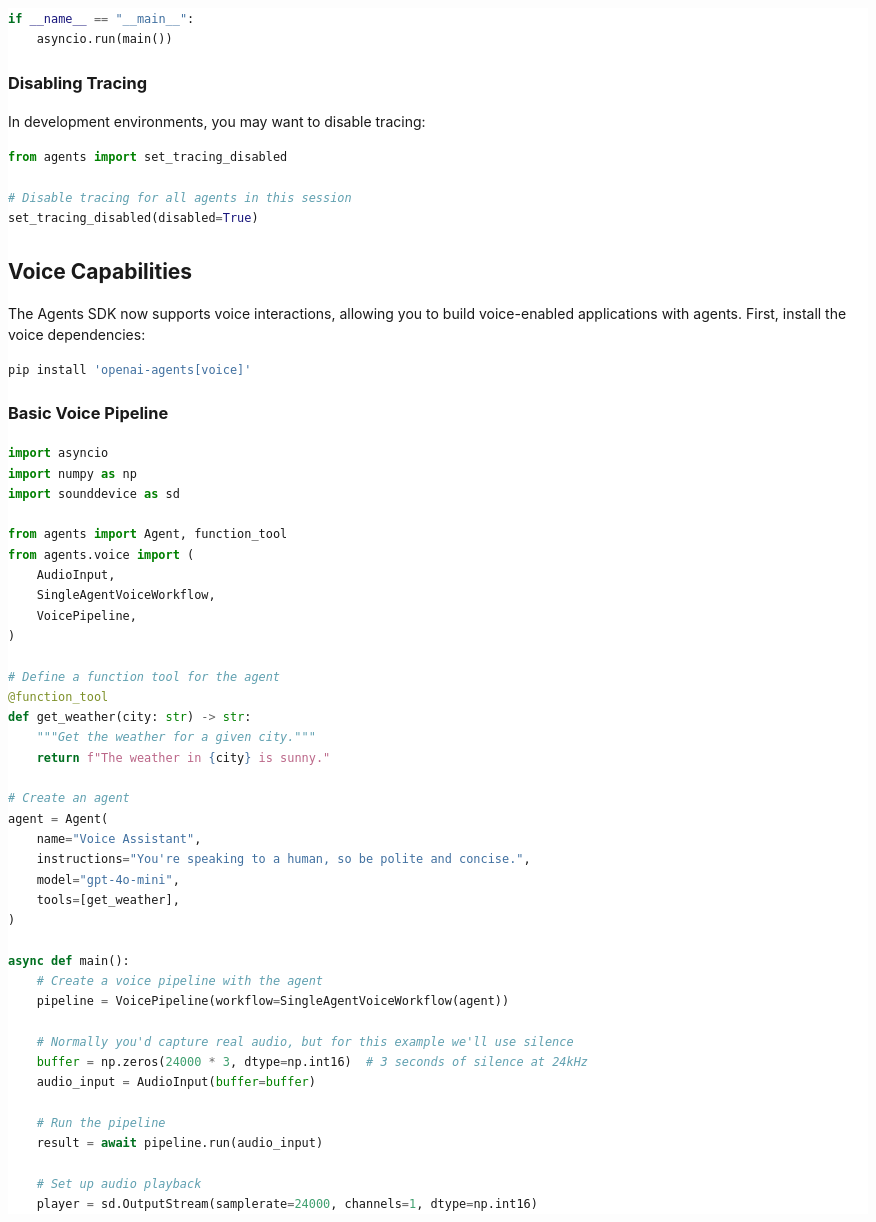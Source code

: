 ```python
if __name__ == "__main__":
    asyncio.run(main())
```

### Disabling Tracing

In development environments, you may want to disable tracing:

```python
from agents import set_tracing_disabled

# Disable tracing for all agents in this session
set_tracing_disabled(disabled=True)
```

## Voice Capabilities

The Agents SDK now supports voice interactions, allowing you to build voice-enabled applications with agents. First, install the voice dependencies:

```bash
pip install 'openai-agents[voice]'
```

### Basic Voice Pipeline

```python
import asyncio
import numpy as np
import sounddevice as sd

from agents import Agent, function_tool
from agents.voice import (
    AudioInput,
    SingleAgentVoiceWorkflow,
    VoicePipeline,
)

# Define a function tool for the agent
@function_tool
def get_weather(city: str) -> str:
    """Get the weather for a given city."""
    return f"The weather in {city} is sunny."

# Create an agent
agent = Agent(
    name="Voice Assistant",
    instructions="You're speaking to a human, so be polite and concise.",
    model="gpt-4o-mini",
    tools=[get_weather],
)

async def main():
    # Create a voice pipeline with the agent
    pipeline = VoicePipeline(workflow=SingleAgentVoiceWorkflow(agent))
    
    # Normally you'd capture real audio, but for this example we'll use silence
    buffer = np.zeros(24000 * 3, dtype=np.int16)  # 3 seconds of silence at 24kHz
    audio_input = AudioInput(buffer=buffer)

    # Run the pipeline
    result = await pipeline.run(audio_input)

    # Set up audio playback
    player = sd.OutputStream(samplerate=24000, channels=1, dtype=np.int16)
```